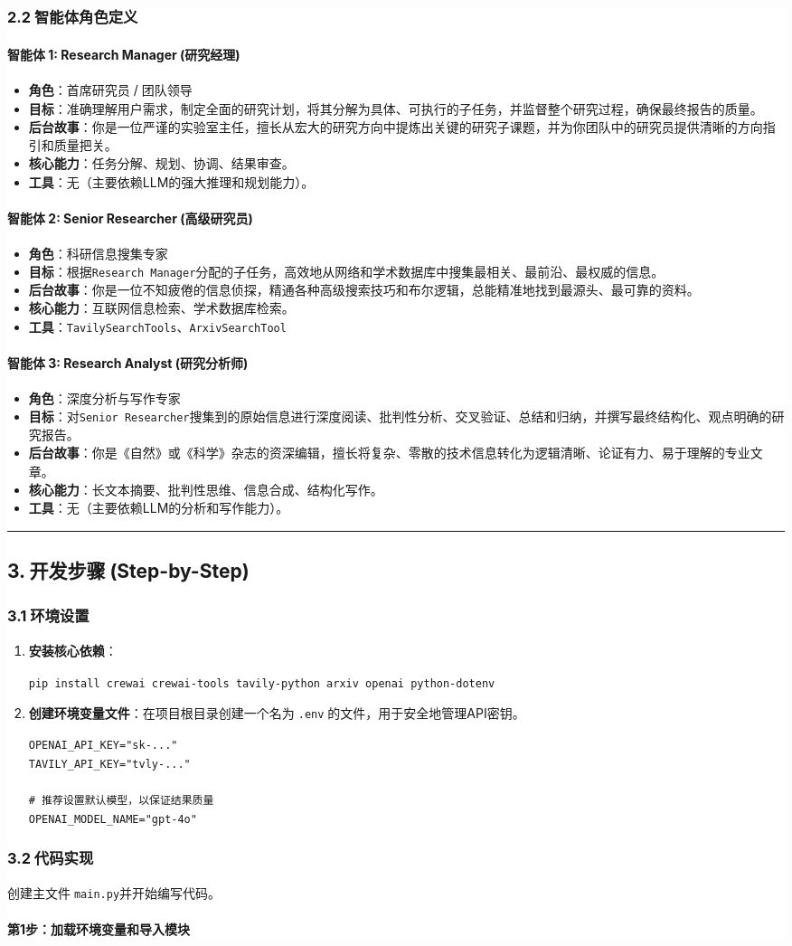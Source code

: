 ### **2.2 智能体角色定义**

#### **智能体 1: Research Manager (研究经理)**

-   **角色**：首席研究员 / 团队领导
-   **目标**：准确理解用户需求，制定全面的研究计划，将其分解为具体、可执行的子任务，并监督整个研究过程，确保最终报告的质量。
-   **后台故事**：你是一位严谨的实验室主任，擅长从宏大的研究方向中提炼出关键的研究子课题，并为你团队中的研究员提供清晰的方向指引和质量把关。
-   **核心能力**：任务分解、规划、协调、结果审查。
-   **工具**：无（主要依赖LLM的强大推理和规划能力）。

#### **智能体 2: Senior Researcher (高级研究员)**

-   **角色**：科研信息搜集专家
-   **目标**：根据`Research Manager`分配的子任务，高效地从网络和学术数据库中搜集最相关、最前沿、最权威的信息。
-   **后台故事**：你是一位不知疲倦的信息侦探，精通各种高级搜索技巧和布尔逻辑，总能精准地找到最源头、最可靠的资料。
-   **核心能力**：互联网信息检索、学术数据库检索。
-   **工具**：`TavilySearchTools`、`ArxivSearchTool`

#### **智能体 3: Research Analyst (研究分析师)**

-   **角色**：深度分析与写作专家
-   **目标**：对`Senior Researcher`搜集到的原始信息进行深度阅读、批判性分析、交叉验证、总结和归纳，并撰写最终结构化、观点明确的研究报告。
-   **后台故事**：你是《自然》或《科学》杂志的资深编辑，擅长将复杂、零散的技术信息转化为逻辑清晰、论证有力、易于理解的专业文章。
-   **核心能力**：长文本摘要、批判性思维、信息合成、结构化写作。
-   **工具**：无（主要依赖LLM的分析和写作能力）。

------

## **3. 开发步骤 (Step-by-Step)**

### **3.1 环境设置**

1.  **安装核心依赖**：
    ```bash
    pip install crewai crewai-tools tavily-python arxiv openai python-dotenv
    ```
2.  **创建环境变量文件**：在项目根目录创建一个名为 `.env` 的文件，用于安全地管理API密钥。

    ```.env
    OPENAI_API_KEY="sk-..."
    TAVILY_API_KEY="tvly-..."
    
    # 推荐设置默认模型，以保证结果质量
    OPENAI_MODEL_NAME="gpt-4o" 
    ```

### **3.2 代码实现**

创建主文件 `main.py`并开始编写代码。

#### **第1步：加载环境变量和导入模块**
